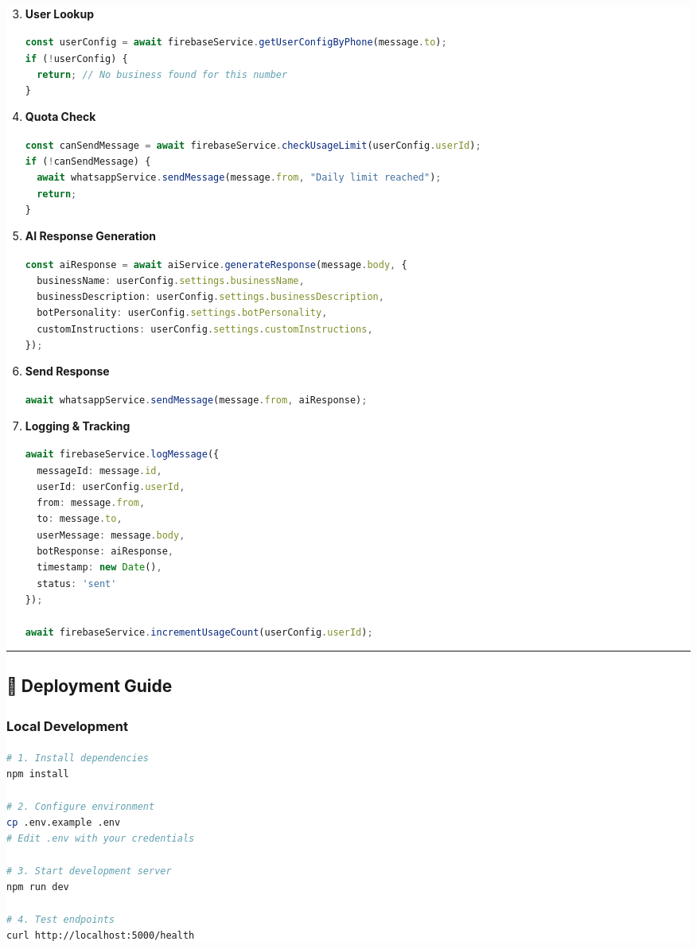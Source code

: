 3. **User Lookup**
   ```typescript
   const userConfig = await firebaseService.getUserConfigByPhone(message.to);
   if (!userConfig) {
     return; // No business found for this number
   }
   ```

4. **Quota Check**
   ```typescript
   const canSendMessage = await firebaseService.checkUsageLimit(userConfig.userId);
   if (!canSendMessage) {
     await whatsappService.sendMessage(message.from, "Daily limit reached");
     return;
   }
   ```

5. **AI Response Generation**
   ```typescript
   const aiResponse = await aiService.generateResponse(message.body, {
     businessName: userConfig.settings.businessName,
     businessDescription: userConfig.settings.businessDescription,
     botPersonality: userConfig.settings.botPersonality,
     customInstructions: userConfig.settings.customInstructions,
   });
   ```

6. **Send Response**
   ```typescript
   await whatsappService.sendMessage(message.from, aiResponse);
   ```

7. **Logging & Tracking**
   ```typescript
   await firebaseService.logMessage({
     messageId: message.id,
     userId: userConfig.userId,
     from: message.from,
     to: message.to,
     userMessage: message.body,
     botResponse: aiResponse,
     timestamp: new Date(),
     status: 'sent'
   });
   
   await firebaseService.incrementUsageCount(userConfig.userId);
   ```

---

## 🚀 **Deployment Guide**

### **Local Development**
```bash
# 1. Install dependencies
npm install

# 2. Configure environment
cp .env.example .env
# Edit .env with your credentials

# 3. Start development server
npm run dev

# 4. Test endpoints
curl http://localhost:5000/health
```
